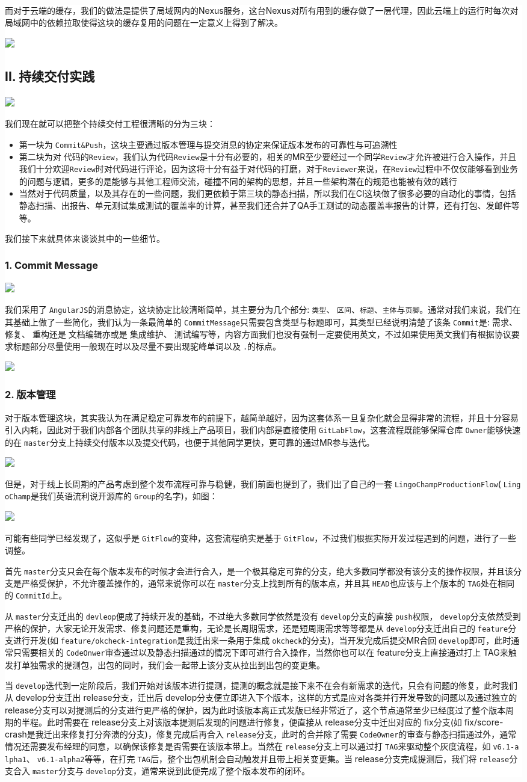 而对于云端的缓存，我们的做法是提供了局域网内的Nexus服务，这台Nexus对所有用到的缓存做了一层代理，因此云端上的运行时每次对局域网中的依赖拉取使得这块的缓存复用的问题在一定意义上得到了解决。

![](/img/lls_ci_7.png)

## II. 持续交付实践

![](/img/lls_ci_8.png)

我们现在就可以把整个持续交付工程很清晰的分为三块：

- 第一块为 `Commit&Push`，这块主要通过版本管理与提交消息的协定来保证版本发布的可靠性与可追溯性
- 第二块为对 代码的`Review`，我们认为代码`Review`是十分有必要的，相关的MR至少要经过一个同学`Review`才允许被进行合入操作，并且我们十分欢迎`Review`时对代码进行评论，因为这将十分有益于对代码的打磨，对于`Reviewer`来说，在`Review`过程中不仅仅能够看到业务的问题与逻辑，更多的是能够与其他工程师交流，碰撞不同的架构的思想，并且一些架构潜在的规范也能被有效的践行
- 当然对于代码质量，以及其存在的一些问题，我们更依赖于第三块的静态扫描，所以我们在CI这块做了很多必要的自动化的事情，包括静态扫描、出报告、单元测试集成测试的覆盖率的计算，甚至我们还合并了QA手工测试的动态覆盖率报告的计算，还有打包、发邮件等等。

我们接下来就具体来谈谈其中的一些细节。

### 1. Commit Message

![](/img/lls_ci_9.png)

我们采用了 `AngularJS`的消息协定，这块协定比较清晰简单，其主要分为几个部分: `类型`、 `区间`、`标题`、`主体`与`页脚`。通常对我们来说，我们在其基础上做了一些简化，我们认为一条最简单的 `CommitMessage`只需要包含类型与标题即可，其类型已经说明清楚了该条 `Commit`是: 需求、 修复、 重构还是 文档编辑亦或是 集成维护、 测试编写等，内容方面我们也没有强制一定要使用英文，不过如果使用英文我们有根据协议要求标题部分尽量使用一般现在时以及尽量不要出现驼峰单词以及 `.`的标点。

![](/img/lls_ci_10.png)

### 2. 版本管理

对于版本管理这块，其实我认为在满足稳定可靠发布的前提下，越简单越好，因为这套体系一旦复杂化就会显得非常的流程，并且十分容易引入内耗，因此对于我们内部各个团队共享的非线上产品项目，我们内部是直接使用 `GitLabFlow`，这套流程既能够保障仓库 `Owner`能够快速的在 `master`分支上持续交付版本以及提交代码，也便于其他同学更快，更可靠的通过MR参与迭代。

![](/img/lls_ci_11.png)

但是，对于线上长周期的产品考虑到整个发布流程可靠与稳健，我们前面也提到了，我们出了自己的一套 `LingoChampProductionFlow`( `LingoChamp`是我们英语流利说开源库的 `Group`的名字)，如图：

![](/img/lls_ci_12.png)

可能有些同学已经发现了，这似乎是 `GitFlow`的变种，这套流程确实是基于 `GitFlow`，不过我们根据实际开发过程遇到的问题，进行了一些调整。

首先 `master`分支只会在每个版本发布的时候才会进行合入，是一个极其稳定可靠的分支，绝大多数同学都没有该分支的操作权限，并且该分支是严格受保护，不允许覆盖操作的，通常来说你可以在 `master`分支上找到所有的版本点，并且其 `HEAD`也应该与上个版本的 `TAG`处在相同的 `CommitId`上。

从 `master`分支迁出的 `devleop`便成了持续开发的基础，不过绝大多数同学依然是没有 `develop`分支的直接 `push`权限， `develop`分支依然受到严格的保护，大家无论开发需求、修复问题还是重构，无论是长周期需求，还是短周期需求等等都是从 `develop`分支迁出自己的 `feature`分支进行开发(如 `feature/okcheck-integration`是我迁出来一条用于集成 `okcheck`的分支)，当开发完成后提交MR合回 `develop`即可，此时通常只需要相关的 `CodeOnwer`审查通过以及静态扫描通过的情况下即可进行合入操作，当然你也可以在 feature分支上直接通过打上 TAG来触发打单独需求的提测包，出包的同时，我们会一起带上该分支从拉出到出包的变更集。

当 `develop`迭代到一定阶段后，我们开始对该版本进行提测，提测的概念就是接下来不在会有新需求的迭代，只会有问题的修复，此时我们从 develop分支迁出 release分支，迁出后 develop分支便立即进入下个版本，这样的方式是应对各类并行开发导致的问题以及通过独立的 release分支可以对提测后的分支进行更严格的保护，因为此时该版本离正式发版已经非常近了，这个节点通常至少已经度过了整个版本周期的半程。此时需要在 release分支上对该版本提测后发现的问题进行修复，便直接从 release分支中迁出对应的 fix分支(如 fix/score-crash是我迁出来修复打分奔溃的分支)，修复完成后再合入 `release`分支，此时的合并除了需要 `CodeOwner`的审查与静态扫描通过外，通常情况还需要发布经理的同意，以确保该修复是否需要在该版本带上。当然在 `release`分支上可以通过打 `TAG`来驱动整个灰度流程，如 `v6.1-alpha1`、 `v6.1-alpha2`等等，在打完 `TAG`后，整个出包机制会自动触发并且带上相关变更集。当 release分支完成提测后，我们将 `release`分支合入 `master`分支与 `develop`分支，通常来说到此便完成了整个版本发布的闭环。
